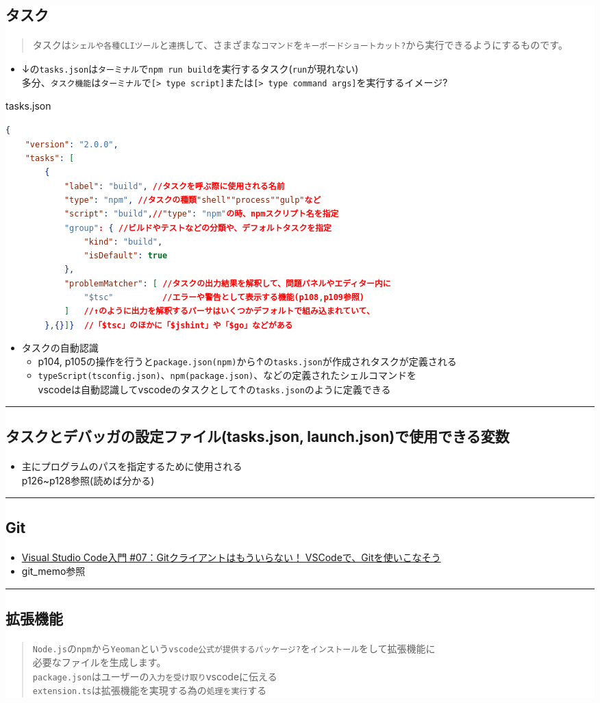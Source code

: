 
## タスク

> タスクは`シェルや各種CLIツール`と`連携`して、さまざまな`コマンド`を`キーボードショートカット?`から実行できるようにするものです。

- ↓の`tasks.json`は`ターミナル`で`npm run build`を実行するタスク(`run`が現れない)  
多分、`タスク機能`は`ターミナル`で`[> type script]`または`[> type command args]`を実行するイメージ?

tasks.json  

```json
{
    "version": "2.0.0",
    "tasks": [
        {
            "label": "build", //タスクを呼ぶ際に使用される名前
            "type": "npm", //タスクの種類"shell""process""gulp"など
            "script": "build",//"type": "npm"の時、npmスクリプト名を指定
            "group": { //ビルドやテストなどの分類や、デフォルトタスクを指定
                "kind": "build",
                "isDefault": true
            },
            "problemMatcher": [ //タスクの出力結果を解釈して、問題パネルやエディター内に
                "$tsc"          //エラーや警告として表示する機能(p108,p109参照)
            ]   //↑のように出力を解釈するパーサはいくつかデフォルトで組み込まれていて、
        },{}]}  //「$tsc」のほかに「$jshint」や「$go」などがある
```

- タスクの自動認識  
  - p104, p105の操作を行うと`package.json(npm)`から↑の`tasks.json`が作成されタスクが定義される  
  - `typeScript(tsconfig.json)`、`npm(package.json)`、などの定義されたシェルコマンドを  
    vscodeは自動認識してvscodeのタスクとして↑の`tasks.json`のように定義できる  

---

## タスクとデバッガの設定ファイル(tasks.json, launch.json)で使用できる変数

- 主にプログラムのパスを指定するために使用される  
p126~p128参照(読めば分かる)  

---

## Git

- [Visual Studio Code入門 #07：Gitクライアントはもういらない！ VSCodeで、Gitを使いこなそう](https://www.youtube.com/watch?v=vMZ0C06soxA)  
- git_memo参照  

---

## 拡張機能

> `Node.js`の`npm`から`Yeoman`という`vscode公式が提供するパッケージ?`を`インストール`をして拡張機能に  
> 必要なファイルを生成します。  
> `package.json`はユーザーの`入力を受け取り`vscodeに伝える  
> `extension.ts`は拡張機能を実現する為の`処理を実行`する  
